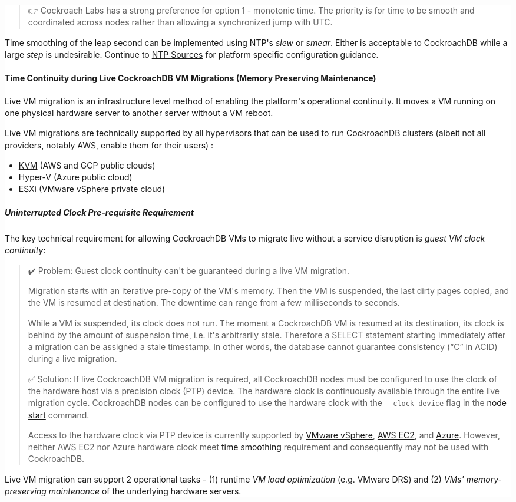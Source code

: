 > 👉 Cockroach Labs has a strong preference for option 1 - monotonic time. The priority is for time to be smooth and coordinated across nodes rather than allowing a synchronized jump with UTC.

Time smoothing of the leap second can be implemented using NTP's *slew* or *[smear](https://googleblog.blogspot.com/2011/09/time-technology-and-leaping-seconds.html)*. Either is acceptable to CockroachDB while a large *step* is undesirable. Continue to [NTP Sources](#ntp-sources) for platform specific configuration guidance.

#### Time Continuity during Live CockroachDB VM Migrations (Memory Preserving Maintenance)

[Live VM migration](https://en.wikipedia.org/wiki/Live_migration)  is an infrastructure level method of enabling the platform's operational continuity. It moves a VM running on one physical hardware server to another server without a VM reboot.

Live VM migrations are technically supported by all hypervisors that can be used to run CockroachDB clusters (albeit not all providers, notably AWS, enable them for their users) :

- [KVM](https://en.wikipedia.org/wiki/Kernel-based_Virtual_Machine) (AWS and GCP public clouds)
- [Hyper-V](https://learn.microsoft.com/en-us/windows-server/virtualization/hyper-v/manage/live-migration-overview) (Azure public cloud)
- [ESXi](https://www.vmware.com/products/cloud-infrastructure/vsphere/vmotion) (VMware vSphere private cloud)

##### Uninterrupted Clock Pre-requisite Requirement

The key technical requirement for allowing CockroachDB VMs to migrate live without a service disruption is *guest VM clock continuity*:

> ✔️ Problem: Guest clock continuity can't be guaranteed during a live VM migration.
>
> Migration starts with an iterative pre-copy of the VM's memory. Then the VM is suspended, the last dirty pages copied, and the VM is resumed at destination. The downtime can range from a few milliseconds to seconds. 
>
> While a VM is suspended, its clock does not run. The moment a CockroachDB VM is resumed at its destination, its clock is behind by the amount of suspension time, i.e. it's arbitrarily stale. Therefore a SELECT statement starting immediately after a migration can be assigned a stale timestamp. In other words, the database cannot guarantee consistency (“C” in ACID) during a live migration.
>
> ✅ Solution: If live CockroachDB VM migration is required, all CockroachDB nodes must be configured to use the clock of the  hardware host via a precision clock (PTP) device.  The hardware clock is continuously available through the entire live migration cycle. CockroachDB nodes can be configured to use the hardware clock with the `--clock-device` flag in the [node start](https://www.cockroachlabs.com/docs/stable/cockroach-start.html#flags) command.
>
> Access to the hardware clock via PTP device is currently supported by [VMware vSphere](https://techdocs.broadcom.com/us/en/vmware-cis/vsphere/tools/12-5-0/add-a-precision-clock-device-to-a-virtual-machine.html), [AWS EC2](https://docs.aws.amazon.com/AWSEC2/latest/UserGuide/configure-ec2-ntp.html), and [Azure](https://learn.microsoft.com/en-us/azure/virtual-machines/linux/time-sync). However, neither AWS EC2 nor Azure hardware clock meet [time smoothing](#time-smoothing-for-leap-second-handling) requirement and consequently may not be used with CockroachDB.

Live VM migration can support 2 operational tasks - (1) runtime *VM load optimization* (e.g. VMware DRS) and (2) *VMs' memory-preserving maintenance* of the underlying hardware servers.
